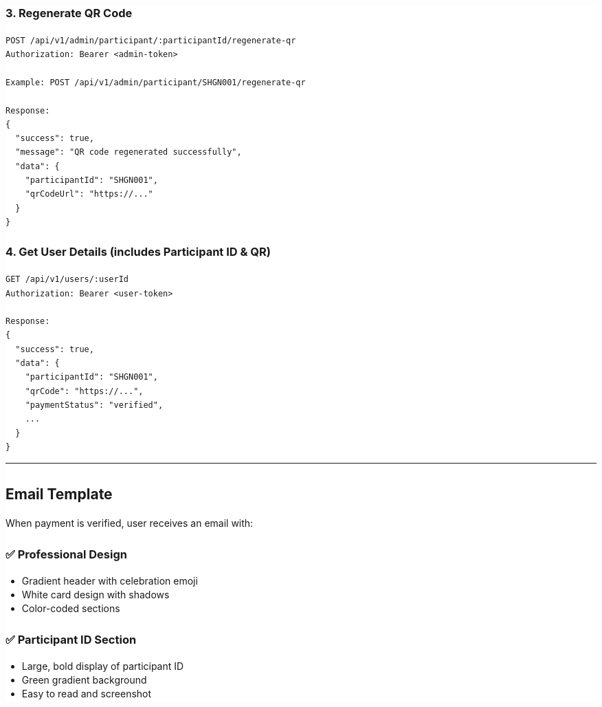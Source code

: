 ### 3. Regenerate QR Code
```http
POST /api/v1/admin/participant/:participantId/regenerate-qr
Authorization: Bearer <admin-token>

Example: POST /api/v1/admin/participant/SHGN001/regenerate-qr

Response:
{
  "success": true,
  "message": "QR code regenerated successfully",
  "data": {
    "participantId": "SHGN001",
    "qrCodeUrl": "https://..."
  }
}
```

### 4. Get User Details (includes Participant ID & QR)
```http
GET /api/v1/users/:userId
Authorization: Bearer <user-token>

Response:
{
  "success": true,
  "data": {
    "participantId": "SHGN001",
    "qrCode": "https://...",
    "paymentStatus": "verified",
    ...
  }
}
```

---

## Email Template

When payment is verified, user receives an email with:

### ✅ Professional Design
- Gradient header with celebration emoji
- White card design with shadows
- Color-coded sections

### ✅ Participant ID Section
- Large, bold display of participant ID
- Green gradient background
- Easy to read and screenshot
